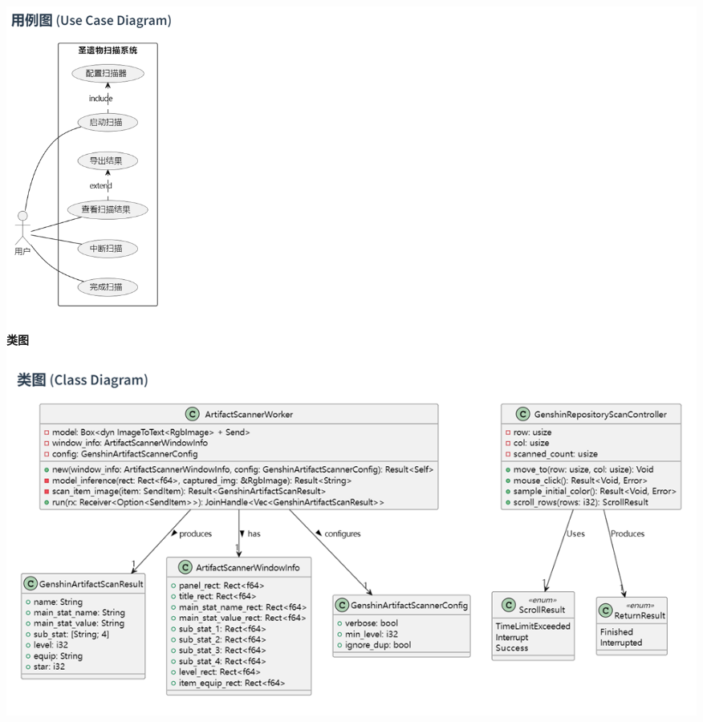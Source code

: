 <img src="./assets/image-20240625202058962.png" alt="image-20240625202058962" style="zoom:67%;" />

#### 类图

![image-20240625202109237](./assets/image-20240625202109237.png)
